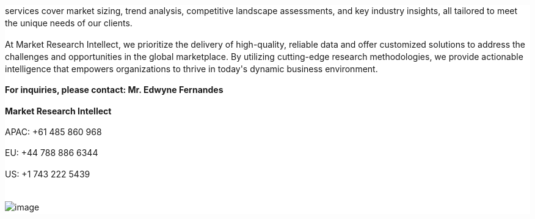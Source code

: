 services cover market sizing, trend analysis, competitive landscape assessments, and key industry insights, all tailored to meet the unique needs of our clients.</p><p>At Market Research Intellect, we prioritize the delivery of high-quality, reliable data and offer customized solutions to address the challenges and opportunities in the global marketplace. By utilizing cutting-edge research methodologies, we provide actionable intelligence that empowers organizations to thrive in today's dynamic business environment.</p><p><strong>For inquiries, please contact: Mr. Edwyne Fernandes</strong></p><p><strong>Market Research Intellect</strong></p><p>APAC: +61 485 860 968</p><p>EU: +44 788 886 6344</p><p>US: +1 743 222 5439</p></div><div class="article-main__content" data-test-id="publishing-text-block">&nbsp;</div>
![image](https://github.com/user-attachments/assets/57cd39fb-b099-4209-8ff6-559ff89851f7)
